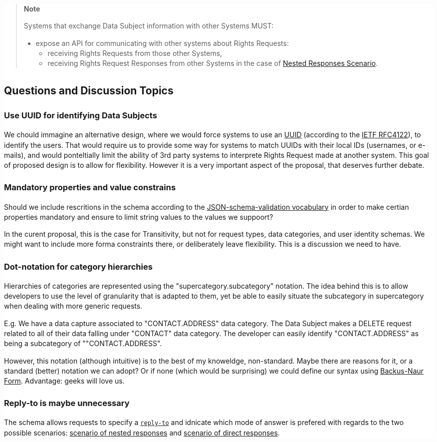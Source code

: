 > **Note**
> 
> Systems that exchange Data Subject information with other Systems MUST:
> - expose an API for communicating with other systems about Rights Requests:
>     - receiving Rights Requests from those other Systems,
>     - receiving Rights Request Responses from other Systems in the case of [Nested Responses Scenario](https://github.com/blindnet-io/product-management/tree/devkit-schemas/refs/high-level-architecture#different-rights-request-response-scenrarios).


## Questions and Discussion Topics

### Use UUID for identifying Data Subjects

We chould immagine an alternative design, where we would force systems to use an [UUID]([uuid](https://en.wikipedia.org/wiki/Universally_unique_identifier)) (according to the [IETF RFC4122](https://www.rfc-editor.org/rfc/rfc4122.html)), to identify the users. That would require us to provide some way for systems to match UUIDs with their local IDs (usernames, or e-mails), and would ponteltially limit the ability of 3rd party systems to interprete Rights Request made at another system. This goal of proposed design is to allow for flexibility. However it is a very important aspect of the proposal, that deserves further debate.

### Mandatory properties and value constrains

Should we include rescritions in the schema according to the [JSON-schema-validation vocabulary](https://datatracker.ietf.org/doc/html/draft-bhutton-json-schema-validation-00#page-4) in order to make certian properties mandatory and ensure to limit string values to the values we suppoort? 

In the curent proposal, this is the case for Transitivity, but not for request types, data categories, and user identity schemas. We might want to include more forma constraints there, or deliberately leave flexibility. This is a discussion we need to have.

### Dot-notation for category hierarchies

Hierarchies of categories are represented using the "supercategory.subcategory" notation. The idea behind this is to allow developers to use the level of granularity that is adapted to them, yet be able to easily situate the subcategory in supercategory when dealing with more generic requests.

E.g. We have a data capture associated to "CONTACT.ADDRESS" data category. The Data Subject makes a DELETE request related to all of their data falling under "CONTACT" data category. The developer can easily identify "CONTACT.ADDRESS" as being a subcategory of ""CONTACT.ADDRESS".

However, this notation (although intuitive) is to the best of my knoweldge, non-standard. Maybe there are reasons for it, or a standard (better) notation we can adopt?
Or if none (which would be surprising) we could define our syntax using [Backus-Naur Form](https://datatracker.ietf.org/doc/html/rfc4234). Advantage: geeks will love us.

### Reply-to is maybe unnecessary

The schema allows requests to specify a [`reply-to`](#reply-to) and idnicate which mode of answer is prefered with regards to the two possible scenarios: [scenario of nested responses](https://github.com/blindnet-io/product-management/tree/master/refs/high-level-architecture#scenario-1---nested-responses) and [scenario of direct responses](https://github.com/blindnet-io/product-management/tree/master/refs/high-level-architecture#scenario-2---direct-responses).
